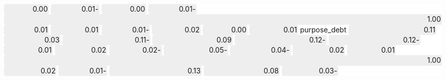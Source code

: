    <td style="text-align:right;"> <span style="display: inline-block; direction: rtl; border-radius: 4px; padding-right: 2px; background-color: #EEEEEE; width: 10.00%">0.00</span> </td>
   <td style="text-align:right;"> <span style="display: inline-block; direction: rtl; border-radius: 4px; padding-right: 2px; background-color: #EEEEEE; width: 10.90%">-0.01</span> </td>
   <td style="text-align:right;"> <span style="display: inline-block; direction: rtl; border-radius: 4px; padding-right: 2px; background-color: #EEEEEE; width: 10.00%">0.00</span> </td>
   <td style="text-align:right;"> <span style="display: inline-block; direction: rtl; border-radius: 4px; padding-right: 2px; background-color: #EEEEEE; width: 10.90%">-0.01</span> </td>
   <td style="text-align:right;"> <span style="display: inline-block; direction: rtl; border-radius: 4px; padding-right: 2px; background-color: #EEEEEE; width: 100.00%">1.00</span> </td>
   <td style="text-align:right;"> <span style="display: inline-block; direction: rtl; border-radius: 4px; padding-right: 2px; background-color: #EEEEEE; width: 10.00%">0.01</span> </td>
   <td style="text-align:right;"> <span style="display: inline-block; direction: rtl; border-radius: 4px; padding-right: 2px; background-color: #EEEEEE; width: 10.90%">0.01</span> </td>
   <td style="text-align:right;"> <span style="display: inline-block; direction: rtl; border-radius: 4px; padding-right: 2px; background-color: #EEEEEE; width: 10.90%">-0.01</span> </td>
   <td style="text-align:right;"> <span style="display: inline-block; direction: rtl; border-radius: 4px; padding-right: 2px; background-color: #EEEEEE; width: 10.91%">0.02</span> </td>
   <td style="text-align:right;"> <span style="display: inline-block; direction: rtl; border-radius: 4px; padding-right: 2px; background-color: #EEEEEE; width: 10.00%">0.00</span> </td>
   <td style="text-align:right;"> <span style="display: inline-block; direction: rtl; border-radius: 4px; padding-right: 2px; background-color: #EEEEEE; width: 10.90%">0.01</span> </td>
  </tr>
  <tr>
   <td style="text-align:left;"> purpose_debt </td>
   <td style="text-align:right;"> <span style="display: inline-block; direction: rtl; border-radius: 4px; padding-right: 2px; background-color: #EEEEEE; width: 19.90%">0.11</span> </td>
   <td style="text-align:right;"> <span style="display: inline-block; direction: rtl; border-radius: 4px; padding-right: 2px; background-color: #EEEEEE; width: 12.70%">0.03</span> </td>
   <td style="text-align:right;"> <span style="display: inline-block; direction: rtl; border-radius: 4px; padding-right: 2px; background-color: #EEEEEE; width: 19.90%">-0.11</span> </td>
   <td style="text-align:right;"> <span style="display: inline-block; direction: rtl; border-radius: 4px; padding-right: 2px; background-color: #EEEEEE; width: 18.10%">0.09</span> </td>
   <td style="text-align:right;"> <span style="display: inline-block; direction: rtl; border-radius: 4px; padding-right: 2px; background-color: #EEEEEE; width: 20.80%">-0.12</span> </td>
   <td style="text-align:right;"> <span style="display: inline-block; direction: rtl; border-radius: 4px; padding-right: 2px; background-color: #EEEEEE; width: 20.80%">-0.12</span> </td>
   <td style="text-align:right;"> <span style="display: inline-block; direction: rtl; border-radius: 4px; padding-right: 2px; background-color: #EEEEEE; width: 10.90%">0.01</span> </td>
   <td style="text-align:right;"> <span style="display: inline-block; direction: rtl; border-radius: 4px; padding-right: 2px; background-color: #EEEEEE; width: 11.80%">0.02</span> </td>
   <td style="text-align:right;"> <span style="display: inline-block; direction: rtl; border-radius: 4px; padding-right: 2px; background-color: #EEEEEE; width: 11.80%">-0.02</span> </td>
   <td style="text-align:right;"> <span style="display: inline-block; direction: rtl; border-radius: 4px; padding-right: 2px; background-color: #EEEEEE; width: 14.50%">-0.05</span> </td>
   <td style="text-align:right;"> <span style="display: inline-block; direction: rtl; border-radius: 4px; padding-right: 2px; background-color: #EEEEEE; width: 13.60%">-0.04</span> </td>
   <td style="text-align:right;"> <span style="display: inline-block; direction: rtl; border-radius: 4px; padding-right: 2px; background-color: #EEEEEE; width: 11.80%">0.02</span> </td>
   <td style="text-align:right;"> <span style="display: inline-block; direction: rtl; border-radius: 4px; padding-right: 2px; background-color: #EEEEEE; width: 10.90%">0.01</span> </td>
   <td style="text-align:right;"> <span style="display: inline-block; direction: rtl; border-radius: 4px; padding-right: 2px; background-color: #EEEEEE; width: 100.00%">1.00</span> </td>
   <td style="text-align:right;"> <span style="display: inline-block; direction: rtl; border-radius: 4px; padding-right: 2px; background-color: #EEEEEE; width: 11.80%">0.02</span> </td>
   <td style="text-align:right;"> <span style="display: inline-block; direction: rtl; border-radius: 4px; padding-right: 2px; background-color: #EEEEEE; width: 10.90%">-0.01</span> </td>
   <td style="text-align:right;"> <span style="display: inline-block; direction: rtl; border-radius: 4px; padding-right: 2px; background-color: #EEEEEE; width: 20.91%">0.13</span> </td>
   <td style="text-align:right;"> <span style="display: inline-block; direction: rtl; border-radius: 4px; padding-right: 2px; background-color: #EEEEEE; width: 17.20%">0.08</span> </td>
   <td style="text-align:right;"> <span style="display: inline-block; direction: rtl; border-radius: 4px; padding-right: 2px; background-color: #EEEEEE; width: 12.70%">-0.03</span> </td>
  </tr>